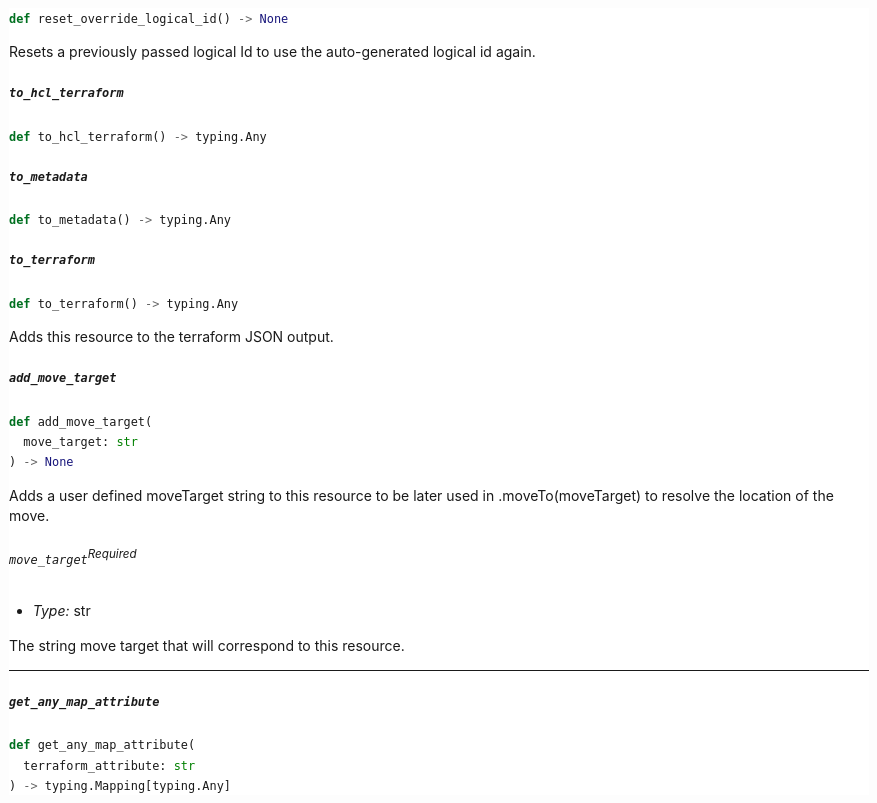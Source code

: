 ```python
def reset_override_logical_id() -> None
```

Resets a previously passed logical Id to use the auto-generated logical id again.

##### `to_hcl_terraform` <a name="to_hcl_terraform" id="@cdktf/provider-newrelic.entityTags.EntityTags.toHclTerraform"></a>

```python
def to_hcl_terraform() -> typing.Any
```

##### `to_metadata` <a name="to_metadata" id="@cdktf/provider-newrelic.entityTags.EntityTags.toMetadata"></a>

```python
def to_metadata() -> typing.Any
```

##### `to_terraform` <a name="to_terraform" id="@cdktf/provider-newrelic.entityTags.EntityTags.toTerraform"></a>

```python
def to_terraform() -> typing.Any
```

Adds this resource to the terraform JSON output.

##### `add_move_target` <a name="add_move_target" id="@cdktf/provider-newrelic.entityTags.EntityTags.addMoveTarget"></a>

```python
def add_move_target(
  move_target: str
) -> None
```

Adds a user defined moveTarget string to this resource to be later used in .moveTo(moveTarget) to resolve the location of the move.

###### `move_target`<sup>Required</sup> <a name="move_target" id="@cdktf/provider-newrelic.entityTags.EntityTags.addMoveTarget.parameter.moveTarget"></a>

- *Type:* str

The string move target that will correspond to this resource.

---

##### `get_any_map_attribute` <a name="get_any_map_attribute" id="@cdktf/provider-newrelic.entityTags.EntityTags.getAnyMapAttribute"></a>

```python
def get_any_map_attribute(
  terraform_attribute: str
) -> typing.Mapping[typing.Any]
```
